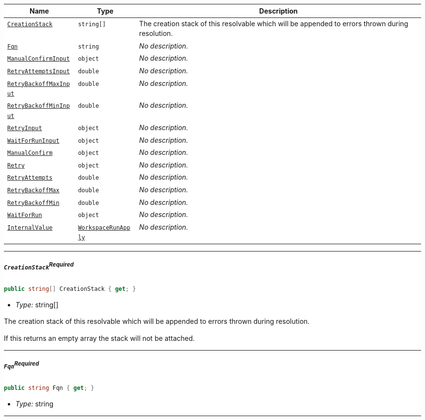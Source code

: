 | **Name** | **Type** | **Description** |
| --- | --- | --- |
| <code><a href="#@cdktf/provider-tfe.workspaceRun.WorkspaceRunApplyOutputReference.property.creationStack">CreationStack</a></code> | <code>string[]</code> | The creation stack of this resolvable which will be appended to errors thrown during resolution. |
| <code><a href="#@cdktf/provider-tfe.workspaceRun.WorkspaceRunApplyOutputReference.property.fqn">Fqn</a></code> | <code>string</code> | *No description.* |
| <code><a href="#@cdktf/provider-tfe.workspaceRun.WorkspaceRunApplyOutputReference.property.manualConfirmInput">ManualConfirmInput</a></code> | <code>object</code> | *No description.* |
| <code><a href="#@cdktf/provider-tfe.workspaceRun.WorkspaceRunApplyOutputReference.property.retryAttemptsInput">RetryAttemptsInput</a></code> | <code>double</code> | *No description.* |
| <code><a href="#@cdktf/provider-tfe.workspaceRun.WorkspaceRunApplyOutputReference.property.retryBackoffMaxInput">RetryBackoffMaxInput</a></code> | <code>double</code> | *No description.* |
| <code><a href="#@cdktf/provider-tfe.workspaceRun.WorkspaceRunApplyOutputReference.property.retryBackoffMinInput">RetryBackoffMinInput</a></code> | <code>double</code> | *No description.* |
| <code><a href="#@cdktf/provider-tfe.workspaceRun.WorkspaceRunApplyOutputReference.property.retryInput">RetryInput</a></code> | <code>object</code> | *No description.* |
| <code><a href="#@cdktf/provider-tfe.workspaceRun.WorkspaceRunApplyOutputReference.property.waitForRunInput">WaitForRunInput</a></code> | <code>object</code> | *No description.* |
| <code><a href="#@cdktf/provider-tfe.workspaceRun.WorkspaceRunApplyOutputReference.property.manualConfirm">ManualConfirm</a></code> | <code>object</code> | *No description.* |
| <code><a href="#@cdktf/provider-tfe.workspaceRun.WorkspaceRunApplyOutputReference.property.retry">Retry</a></code> | <code>object</code> | *No description.* |
| <code><a href="#@cdktf/provider-tfe.workspaceRun.WorkspaceRunApplyOutputReference.property.retryAttempts">RetryAttempts</a></code> | <code>double</code> | *No description.* |
| <code><a href="#@cdktf/provider-tfe.workspaceRun.WorkspaceRunApplyOutputReference.property.retryBackoffMax">RetryBackoffMax</a></code> | <code>double</code> | *No description.* |
| <code><a href="#@cdktf/provider-tfe.workspaceRun.WorkspaceRunApplyOutputReference.property.retryBackoffMin">RetryBackoffMin</a></code> | <code>double</code> | *No description.* |
| <code><a href="#@cdktf/provider-tfe.workspaceRun.WorkspaceRunApplyOutputReference.property.waitForRun">WaitForRun</a></code> | <code>object</code> | *No description.* |
| <code><a href="#@cdktf/provider-tfe.workspaceRun.WorkspaceRunApplyOutputReference.property.internalValue">InternalValue</a></code> | <code><a href="#@cdktf/provider-tfe.workspaceRun.WorkspaceRunApply">WorkspaceRunApply</a></code> | *No description.* |

---

##### `CreationStack`<sup>Required</sup> <a name="CreationStack" id="@cdktf/provider-tfe.workspaceRun.WorkspaceRunApplyOutputReference.property.creationStack"></a>

```csharp
public string[] CreationStack { get; }
```

- *Type:* string[]

The creation stack of this resolvable which will be appended to errors thrown during resolution.

If this returns an empty array the stack will not be attached.

---

##### `Fqn`<sup>Required</sup> <a name="Fqn" id="@cdktf/provider-tfe.workspaceRun.WorkspaceRunApplyOutputReference.property.fqn"></a>

```csharp
public string Fqn { get; }
```

- *Type:* string

---